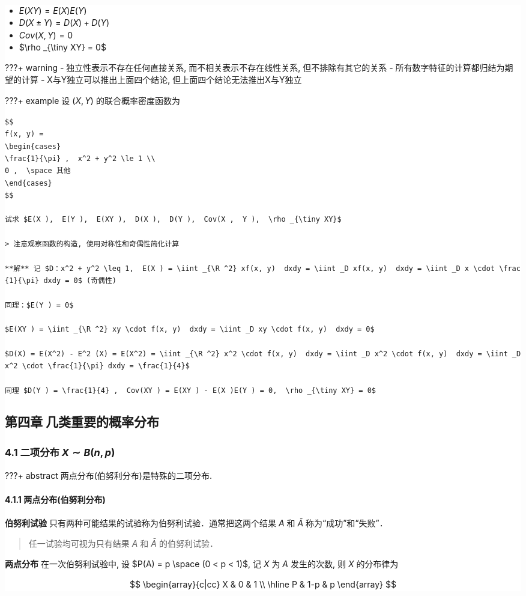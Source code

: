- $E(XY ) = E(X )E(Y )$
- $D(X \pm Y ) = D(X ) + D(Y )$
- $Cov(X ,  Y ) = 0$
- $\rho _{\tiny XY} = 0$

???+ warning
    - 独立性表示不存在任何直接关系,  而不相关表示不存在线性关系,  但不排除有其它的关系
    - 所有数字特征的计算都归结为期望的计算
    - X与Y独立可以推出上面四个结论, 但上面四个结论无法推出X与Y独立

???+ example
    设 $(X ,  Y )$ 的联合概率密度函数为 

    $$
    f(x, y) = 
    \begin{cases} 
    \frac{1}{\pi} ,  x^2 + y^2 \le 1 \\
    0 ,  \space 其他
    \end{cases}
    $$

    试求 $E(X ),  E(Y ),  E(XY ),  D(X ),  D(Y ),  Cov(X ,  Y ),  \rho _{\tiny XY}$ 

    > 注意观察函数的构造, 使用对称性和奇偶性简化计算

    **解** 记 $D：x^2 + y^2 \leq 1,  E(X ) = \iint _{\R ^2} xf(x, y)  dxdy = \iint _D xf(x, y)  dxdy = \iint _D x \cdot \frac{1}{\pi} dxdy = 0$ (奇偶性)

    同理：$E(Y ) = 0$

    $E(XY ) = \iint _{\R ^2} xy \cdot f(x, y)  dxdy = \iint _D xy \cdot f(x, y)  dxdy = 0$

    $D(X) = E(X^2) - E^2 (X) = E(X^2) = \iint _{\R ^2} x^2 \cdot f(x, y)  dxdy = \iint _D x^2 \cdot f(x, y)  dxdy = \iint _D x^2 \cdot \frac{1}{\pi} dxdy = \frac{1}{4}$

    同理 $D(Y ) = \frac{1}{4} ,  Cov(XY ) = E(XY ) - E(X )E(Y ) = 0,  \rho _{\tiny XY} = 0$

## 第四章 几类重要的概率分布 

### 4.1  二项分布 $X \sim B(n,  p)$

???+ abstract
    两点分布(伯努利分布)是特殊的二项分布.

#### 4.1.1 两点分布(伯努利分布)

**伯努利试验** 只有两种可能结果的试验称为伯努利试验．通常把这两个结果 $A$ 和 $\bar{A}$ 称为“成功”和“失败”．

> 任一试验均可视为只有结果 $A$ 和 $\bar{A}$ 的伯努利试验．

**两点分布** 在一次伯努利试验中,  设 $P(A) = p \space (0 < p < 1)$,  记 $X$ 为 $A$ 发生的次数,  则 $X$ 的分布律为

$$
\begin{array}{c|cc}
X & 0 & 1 \\
\hline
P & 1-p & p
\end{array}
$$
